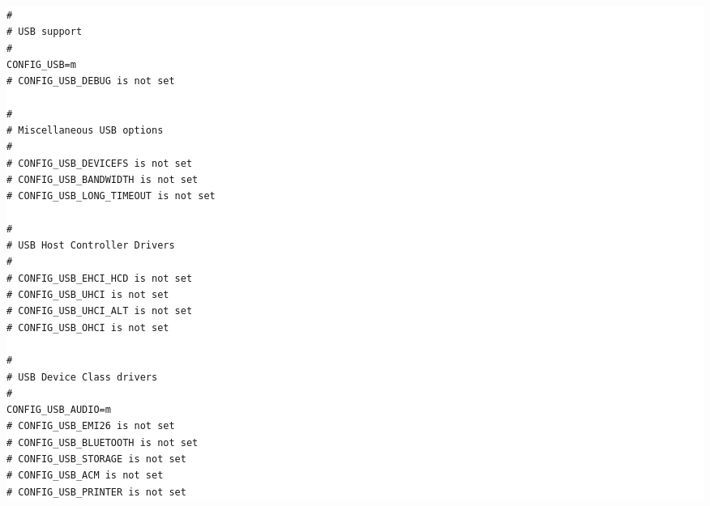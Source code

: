     #
    # USB support
    #
    CONFIG_USB=m
    # CONFIG_USB_DEBUG is not set

    #
    # Miscellaneous USB options
    #
    # CONFIG_USB_DEVICEFS is not set
    # CONFIG_USB_BANDWIDTH is not set
    # CONFIG_USB_LONG_TIMEOUT is not set

    #
    # USB Host Controller Drivers
    #
    # CONFIG_USB_EHCI_HCD is not set
    # CONFIG_USB_UHCI is not set
    # CONFIG_USB_UHCI_ALT is not set
    # CONFIG_USB_OHCI is not set

    #
    # USB Device Class drivers
    #
    CONFIG_USB_AUDIO=m
    # CONFIG_USB_EMI26 is not set
    # CONFIG_USB_BLUETOOTH is not set
    # CONFIG_USB_STORAGE is not set
    # CONFIG_USB_ACM is not set
    # CONFIG_USB_PRINTER is not set
